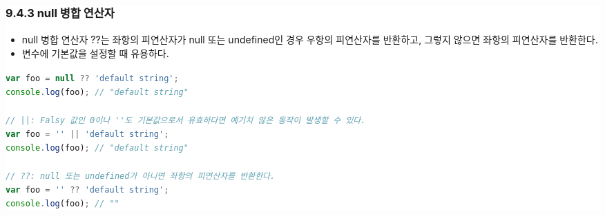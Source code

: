 ### 9.4.3 null 병합 연산자

-   null 병합 연산자 ??는 좌항의 피연산자가 null 또는 undefined인 경우 우항의 피연산자를 반환하고, 그렇지 않으면 좌항의 피연산자를 반환한다.
-   변수에 기본값을 설정할 때 유용하다.

```js
var foo = null ?? 'default string';
console.log(foo); // "default string"

// ||: Falsy 값인 0이나 ''도 기본값으로서 유효하다면 예기치 않은 동작이 발생할 수 있다.
var foo = '' || 'default string';
console.log(foo); // "default string"

// ??: null 또는 undefined가 아니면 좌항의 피연산자를 반환한다.
var foo = '' ?? 'default string';
console.log(foo); // ""
```
